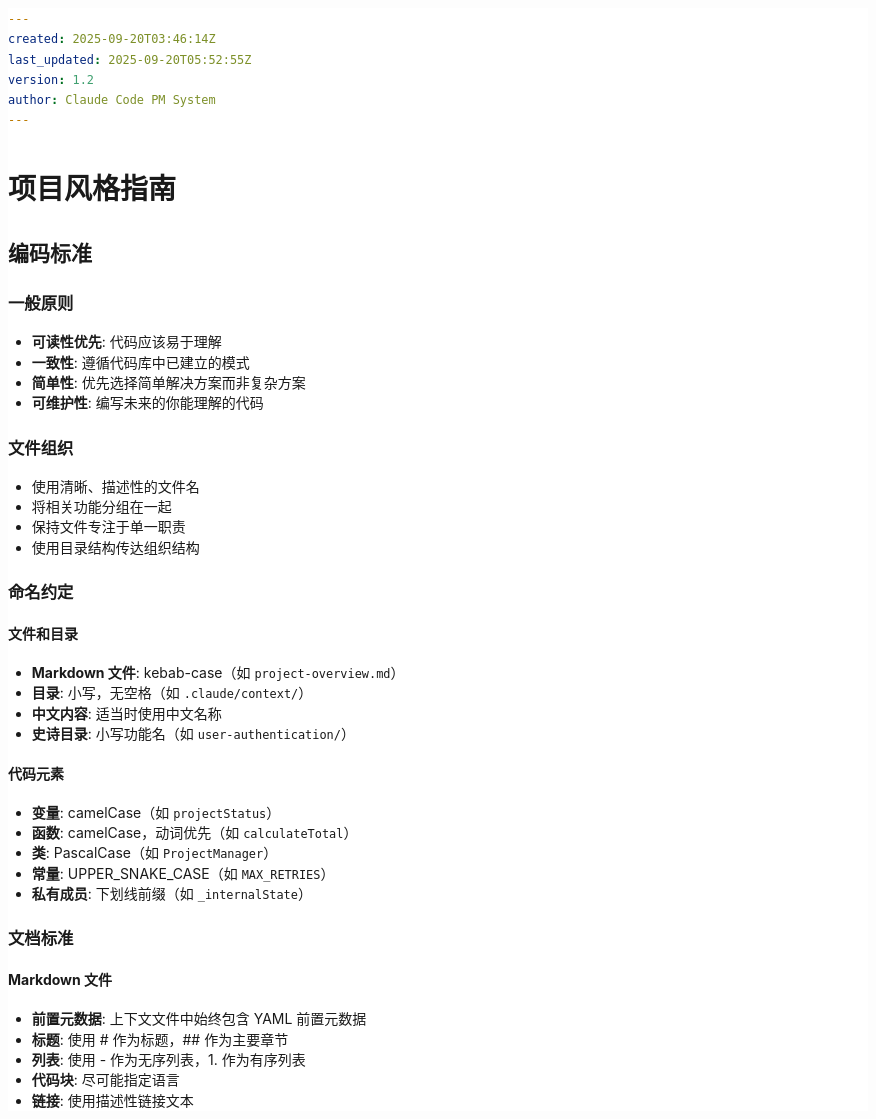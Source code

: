 ```yaml
---
created: 2025-09-20T03:46:14Z
last_updated: 2025-09-20T05:52:55Z
version: 1.2
author: Claude Code PM System
---
```


# 项目风格指南

## 编码标准

### 一般原则
- **可读性优先**: 代码应该易于理解
- **一致性**: 遵循代码库中已建立的模式
- **简单性**: 优先选择简单解决方案而非复杂方案
- **可维护性**: 编写未来的你能理解的代码

### 文件组织
- 使用清晰、描述性的文件名
- 将相关功能分组在一起
- 保持文件专注于单一职责
- 使用目录结构传达组织结构

### 命名约定

#### 文件和目录
- **Markdown 文件**: kebab-case（如 `project-overview.md`）
- **目录**: 小写，无空格（如 `.claude/context/`）
- **中文内容**: 适当时使用中文名称
- **史诗目录**: 小写功能名（如 `user-authentication/`）

#### 代码元素
- **变量**: camelCase（如 `projectStatus`）
- **函数**: camelCase，动词优先（如 `calculateTotal`）
- **类**: PascalCase（如 `ProjectManager`）
- **常量**: UPPER_SNAKE_CASE（如 `MAX_RETRIES`）
- **私有成员**: 下划线前缀（如 `_internalState`）

### 文档标准

#### Markdown 文件
- **前置元数据**: 上下文文件中始终包含 YAML 前置元数据
- **标题**: 使用 # 作为标题，## 作为主要章节
- **列表**: 使用 - 作为无序列表，1. 作为有序列表
- **代码块**: 尽可能指定语言
- **链接**: 使用描述性链接文本
